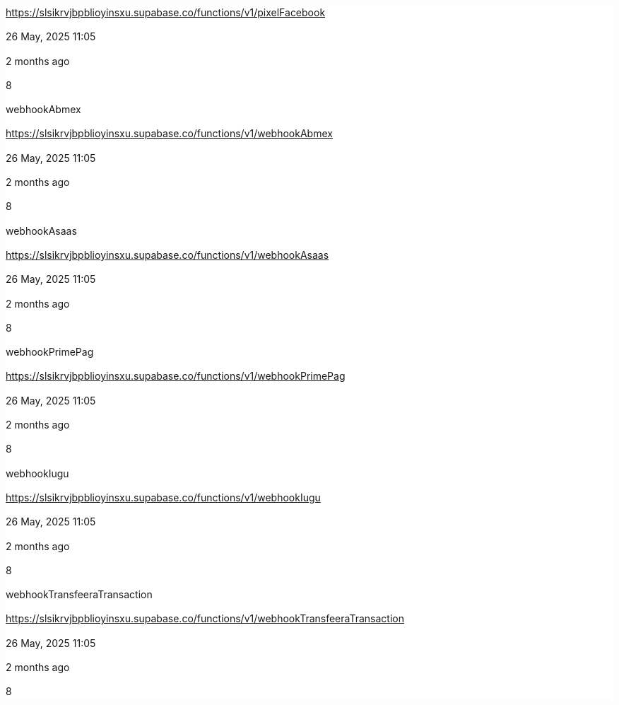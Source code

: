 https://slsikrvjbpblioyinsxu.supabase.co/functions/v1/pixelFacebook


26 May, 2025 11:05


2 months ago

8

webhookAbmex

https://slsikrvjbpblioyinsxu.supabase.co/functions/v1/webhookAbmex


26 May, 2025 11:05


2 months ago

8

webhookAsaas

https://slsikrvjbpblioyinsxu.supabase.co/functions/v1/webhookAsaas


26 May, 2025 11:05


2 months ago

8

webhookPrimePag

https://slsikrvjbpblioyinsxu.supabase.co/functions/v1/webhookPrimePag


26 May, 2025 11:05


2 months ago

8

webhookIugu

https://slsikrvjbpblioyinsxu.supabase.co/functions/v1/webhookIugu


26 May, 2025 11:05


2 months ago

8

webhookTransfeeraTransaction

https://slsikrvjbpblioyinsxu.supabase.co/functions/v1/webhookTransfeeraTransaction


26 May, 2025 11:05


2 months ago

8
